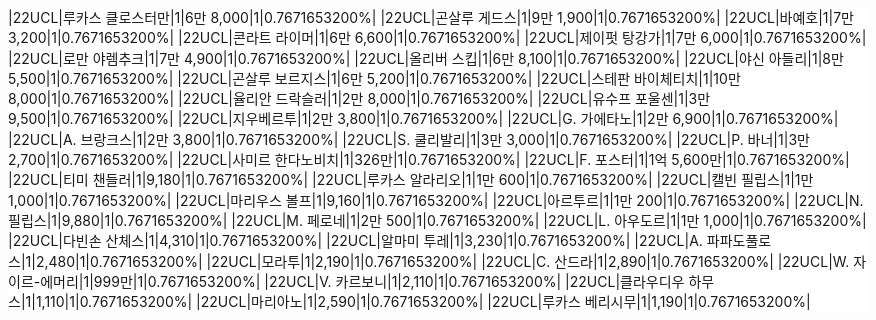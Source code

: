 |22UCL|루카스 클로스터만|1|6만 8,000|1|0.7671653200%|
|22UCL|곤살루 게드스|1|9만 1,900|1|0.7671653200%|
|22UCL|바예호|1|7만 3,200|1|0.7671653200%|
|22UCL|콘라트 라이머|1|6만 6,600|1|0.7671653200%|
|22UCL|제이펏 탕강가|1|7만 6,000|1|0.7671653200%|
|22UCL|로만 야렘추크|1|7만 4,900|1|0.7671653200%|
|22UCL|올리버 스킵|1|6만 8,100|1|0.7671653200%|
|22UCL|야신 아들리|1|8만 5,500|1|0.7671653200%|
|22UCL|곤살루 보르지스|1|6만 5,200|1|0.7671653200%|
|22UCL|스테판 바이체티치|1|10만 8,000|1|0.7671653200%|
|22UCL|율리안 드락슬러|1|2만 8,000|1|0.7671653200%|
|22UCL|유수프 포울센|1|3만 9,500|1|0.7671653200%|
|22UCL|지우베르투|1|2만 3,800|1|0.7671653200%|
|22UCL|G. 가에타노|1|2만 6,900|1|0.7671653200%|
|22UCL|A. 브랑크스|1|2만 3,800|1|0.7671653200%|
|22UCL|S. 쿨리발리|1|3만 3,000|1|0.7671653200%|
|22UCL|P. 바너|1|3만 2,700|1|0.7671653200%|
|22UCL|사미르 한다노비치|1|326만|1|0.7671653200%|
|22UCL|F. 포스터|1|1억 5,600만|1|0.7671653200%|
|22UCL|티미 챈들러|1|9,180|1|0.7671653200%|
|22UCL|루카스 알라리오|1|1만 600|1|0.7671653200%|
|22UCL|캘빈 필립스|1|1만 1,000|1|0.7671653200%|
|22UCL|마리우스 볼프|1|9,160|1|0.7671653200%|
|22UCL|아르투르|1|1만 200|1|0.7671653200%|
|22UCL|N. 필립스|1|9,880|1|0.7671653200%|
|22UCL|M. 페로네|1|2만 500|1|0.7671653200%|
|22UCL|L. 아우도르|1|1만 1,000|1|0.7671653200%|
|22UCL|다빈손 산체스|1|4,310|1|0.7671653200%|
|22UCL|알마미 투레|1|3,230|1|0.7671653200%|
|22UCL|A. 파파도풀로스|1|2,480|1|0.7671653200%|
|22UCL|모라투|1|2,190|1|0.7671653200%|
|22UCL|C. 산드라|1|2,890|1|0.7671653200%|
|22UCL|W. 자이르-에머리|1|999만|1|0.7671653200%|
|22UCL|V. 카르보니|1|2,110|1|0.7671653200%|
|22UCL|클라우디우 하무스|1|1,110|1|0.7671653200%|
|22UCL|마리아노|1|2,590|1|0.7671653200%|
|22UCL|루카스 베리시무|1|1,190|1|0.7671653200%|